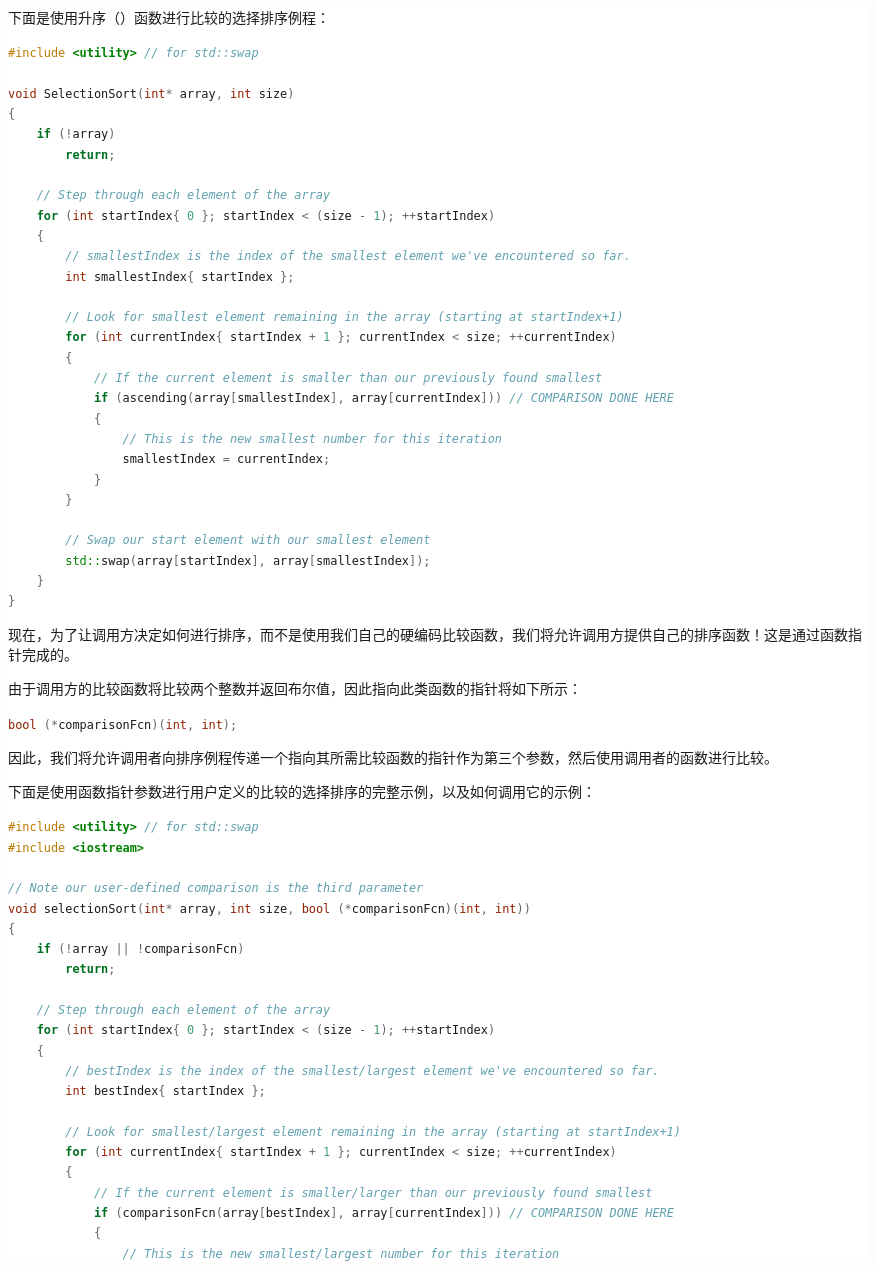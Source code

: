 下面是使用升序（）函数进行比较的选择排序例程：

```C++
#include <utility> // for std::swap

void SelectionSort(int* array, int size)
{
    if (!array)
        return;

    // Step through each element of the array
    for (int startIndex{ 0 }; startIndex < (size - 1); ++startIndex)
    {
        // smallestIndex is the index of the smallest element we've encountered so far.
        int smallestIndex{ startIndex };
 
        // Look for smallest element remaining in the array (starting at startIndex+1)
        for (int currentIndex{ startIndex + 1 }; currentIndex < size; ++currentIndex)
        {
            // If the current element is smaller than our previously found smallest
            if (ascending(array[smallestIndex], array[currentIndex])) // COMPARISON DONE HERE
            {
                // This is the new smallest number for this iteration
                smallestIndex = currentIndex;
            }
        }
 
        // Swap our start element with our smallest element
        std::swap(array[startIndex], array[smallestIndex]);
    }
}
```

现在，为了让调用方决定如何进行排序，而不是使用我们自己的硬编码比较函数，我们将允许调用方提供自己的排序函数！这是通过函数指针完成的。

由于调用方的比较函数将比较两个整数并返回布尔值，因此指向此类函数的指针将如下所示：

```C++
bool (*comparisonFcn)(int, int);
```

因此，我们将允许调用者向排序例程传递一个指向其所需比较函数的指针作为第三个参数，然后使用调用者的函数进行比较。

下面是使用函数指针参数进行用户定义的比较的选择排序的完整示例，以及如何调用它的示例：

```C++
#include <utility> // for std::swap
#include <iostream>

// Note our user-defined comparison is the third parameter
void selectionSort(int* array, int size, bool (*comparisonFcn)(int, int))
{
    if (!array || !comparisonFcn)
        return;

    // Step through each element of the array
    for (int startIndex{ 0 }; startIndex < (size - 1); ++startIndex)
    {
        // bestIndex is the index of the smallest/largest element we've encountered so far.
        int bestIndex{ startIndex };
 
        // Look for smallest/largest element remaining in the array (starting at startIndex+1)
        for (int currentIndex{ startIndex + 1 }; currentIndex < size; ++currentIndex)
        {
            // If the current element is smaller/larger than our previously found smallest
            if (comparisonFcn(array[bestIndex], array[currentIndex])) // COMPARISON DONE HERE
            {
                // This is the new smallest/largest number for this iteration
```
